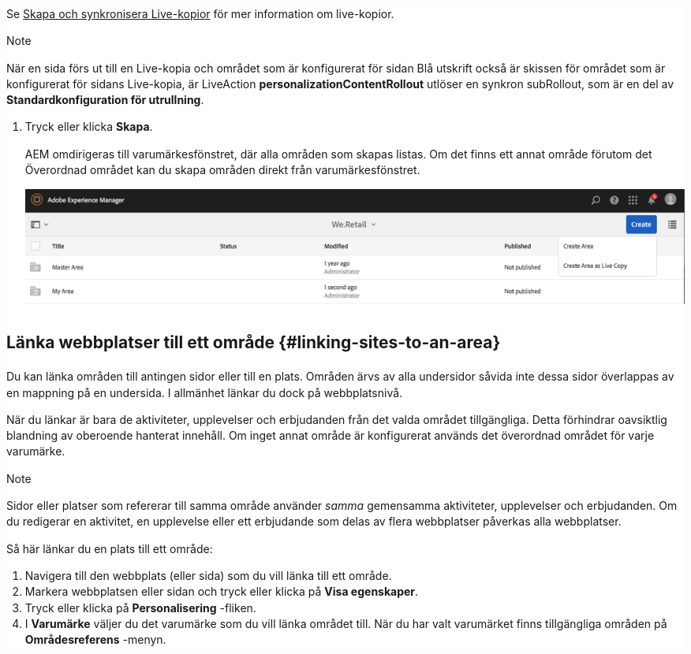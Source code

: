    Se [Skapa och synkronisera Live-kopior](/help/sites-administering/msm-livecopy.md) för mer information om live-kopior.

   >[!NOTE]
   >
   >När en sida förs ut till en Live-kopia och området som är konfigurerat för sidan Blå utskrift också är skissen för området som är konfigurerat för sidans Live-kopia, är LiveAction **personalizationContentRollout** utlöser en synkron subRollout, som är en del av **Standardkonfiguration för utrullning**.

1. Tryck eller klicka **Skapa**.

   AEM omdirigeras till varumärkesfönstret, där alla områden som skapas listas. Om det finns ett annat område förutom det Överordnad området kan du skapa områden direkt från varumärkesfönstret.

   ![chlimage_1-282](assets/chlimage_1-282.png)

## Länka webbplatser till ett område {#linking-sites-to-an-area}

Du kan länka områden till antingen sidor eller till en plats. Områden ärvs av alla undersidor såvida inte dessa sidor överlappas av en mappning på en undersida. I allmänhet länkar du dock på webbplatsnivå.

När du länkar är bara de aktiviteter, upplevelser och erbjudanden från det valda området tillgängliga. Detta förhindrar oavsiktlig blandning av oberoende hanterat innehåll. Om inget annat område är konfigurerat används det överordnad området för varje varumärke.

>[!NOTE]
>
>Sidor eller platser som refererar till samma område använder *samma* gemensamma aktiviteter, upplevelser och erbjudanden. Om du redigerar en aktivitet, en upplevelse eller ett erbjudande som delas av flera webbplatser påverkas alla webbplatser.

Så här länkar du en plats till ett område:

1. Navigera till den webbplats (eller sida) som du vill länka till ett område.
1. Markera webbplatsen eller sidan och tryck eller klicka på **Visa egenskaper**.
1. Tryck eller klicka på **Personalisering** -fliken.
1. I **Varumärke** väljer du det varumärke som du vill länka området till. När du har valt varumärket finns tillgängliga områden på **Områdesreferens** -menyn.
